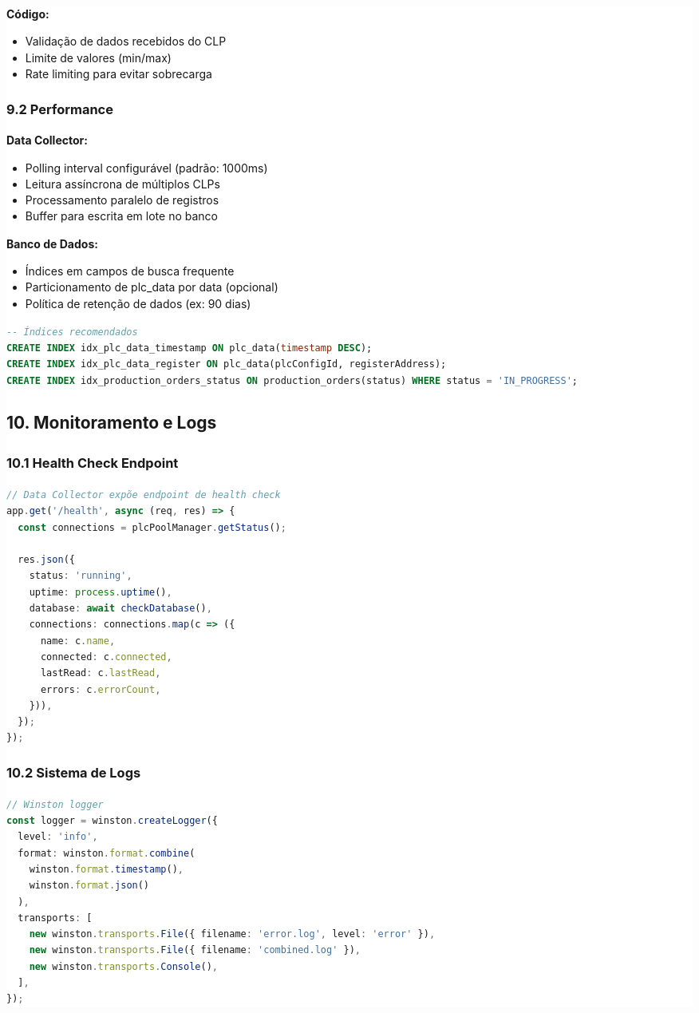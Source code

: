 **Código:**
- Validação de dados recebidos do CLP
- Limite de valores (min/max)
- Rate limiting para evitar sobrecarga

### 9.2 Performance

**Data Collector:**
- Polling interval configurável (padrão: 1000ms)
- Leitura assíncrona de múltiplos CLPs
- Processamento paralelo de registros
- Buffer para escrita em lote no banco

**Banco de Dados:**
- Índices em campos de busca frequente
- Particionamento de plc_data por data (opcional)
- Política de retenção de dados (ex: 90 dias)

```sql
-- Índices recomendados
CREATE INDEX idx_plc_data_timestamp ON plc_data(timestamp DESC);
CREATE INDEX idx_plc_data_register ON plc_data(plcConfigId, registerAddress);
CREATE INDEX idx_production_orders_status ON production_orders(status) WHERE status = 'IN_PROGRESS';
```

## 10. Monitoramento e Logs

### 10.1 Health Check Endpoint

```typescript
// Data Collector expõe endpoint de health check
app.get('/health', async (req, res) => {
  const connections = plcPoolManager.getStatus();
  
  res.json({
    status: 'running',
    uptime: process.uptime(),
    database: await checkDatabase(),
    connections: connections.map(c => ({
      name: c.name,
      connected: c.connected,
      lastRead: c.lastRead,
      errors: c.errorCount,
    })),
  });
});
```

### 10.2 Sistema de Logs

```typescript
// Winston logger
const logger = winston.createLogger({
  level: 'info',
  format: winston.format.combine(
    winston.format.timestamp(),
    winston.format.json()
  ),
  transports: [
    new winston.transports.File({ filename: 'error.log', level: 'error' }),
    new winston.transports.File({ filename: 'combined.log' }),
    new winston.transports.Console(),
  ],
});
```
